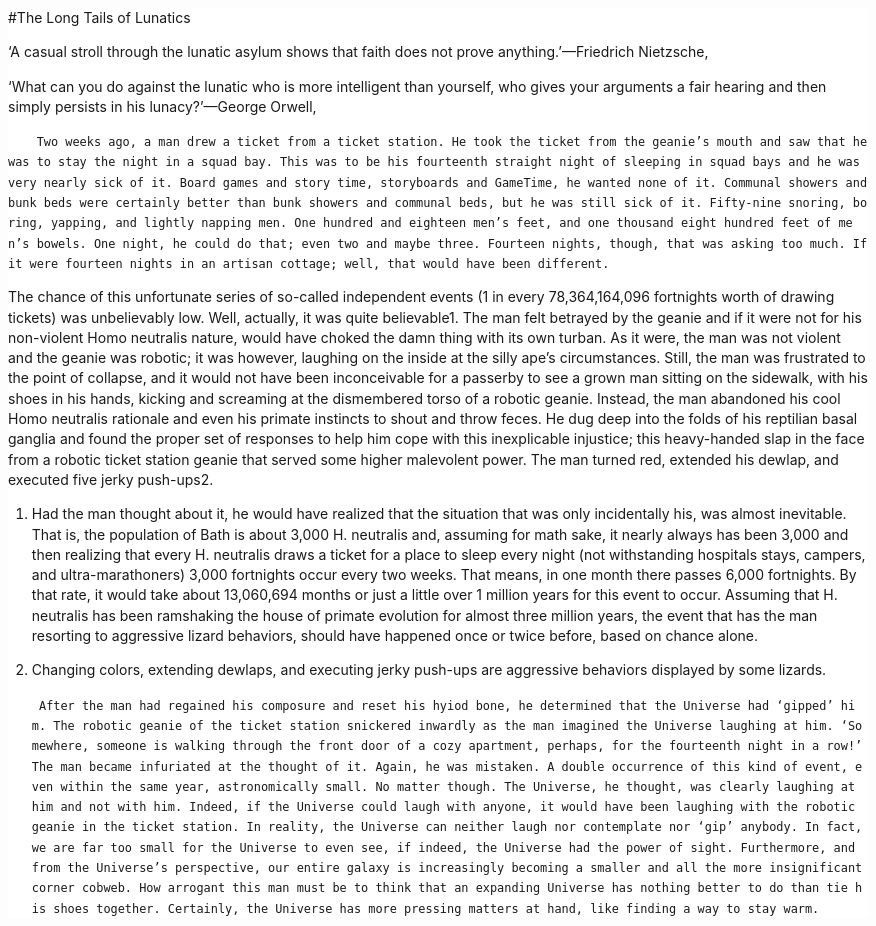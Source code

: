 #The Long Tails of Lunatics


‘A casual stroll through the lunatic asylum shows that faith does not prove anything.’—Friedrich Nietzsche,  


‘What can you do against the lunatic who is more intelligent than yourself, who gives your arguments a fair hearing and then simply persists in his lunacy?’—George Orwell,  


        Two weeks ago, a man drew a ticket from a ticket station. He took the ticket from the geanie’s mouth and saw that he was to stay the night in a squad bay. This was to be his fourteenth straight night of sleeping in squad bays and he was very nearly sick of it. Board games and story time, storyboards and GameTime, he wanted none of it. Communal showers and bunk beds were certainly better than bunk showers and communal beds, but he was still sick of it. Fifty-nine snoring, boring, yapping, and lightly napping men. One hundred and eighteen men’s feet, and one thousand eight hundred feet of men’s bowels. One night, he could do that; even two and maybe three. Fourteen nights, though, that was asking too much. If it were fourteen nights in an artisan cottage; well, that would have been different.
The chance of this unfortunate series of so-called independent events (1 in every 78,364,164,096 fortnights worth of drawing tickets) was unbelievably low. Well, actually, it was quite believable1. The man felt betrayed by the geanie and if it were not for his non-violent Homo neutralis nature, would have choked the damn thing with its own turban. As it were, the man was not violent and the geanie was robotic; it was however, laughing on the inside at the silly ape’s circumstances. Still, the man was frustrated to the point of collapse, and it would not have been inconceivable for a passerby to see a grown man sitting on the sidewalk, with his shoes in his hands, kicking and screaming at the dismembered torso of a robotic geanie. Instead, the man abandoned his cool Homo neutralis rationale and even his primate instincts to shout and throw feces. He dug deep into the folds of his reptilian basal ganglia and found the proper set of responses to help him cope with this inexplicable injustice; this heavy-handed slap in the face from a robotic ticket station geanie that served some higher malevolent power. The man turned red, extended his dewlap, and executed five jerky push-ups2.


1. Had the man thought about it, he would have realized that the situation that was only incidentally his, was almost inevitable. That is, the population of Bath is about 3,000 H. neutralis and, assuming for math sake, it nearly always has been 3,000 and then realizing that every H. neutralis draws a ticket for a place to sleep every night (not withstanding hospitals stays, campers, and ultra-marathoners) 3,000 fortnights occur every two weeks. That means, in one month there passes 6,000 fortnights. By that rate, it would take about 13,060,694 months or just a little over 1 million years for this event to occur. Assuming that H. neutralis has been ramshaking the house of primate evolution for almost three million years, the event that has the man resorting to aggressive lizard behaviors, should have happened once or twice before, based on chance alone. 
2. Changing colors, extending dewlaps, and executing jerky push-ups are aggressive behaviors displayed by some lizards.
      
        After the man had regained his composure and reset his hyiod bone, he determined that the Universe had ‘gipped’ him. The robotic geanie of the ticket station snickered inwardly as the man imagined the Universe laughing at him. ‘Somewhere, someone is walking through the front door of a cozy apartment, perhaps, for the fourteenth night in a row!’ The man became infuriated at the thought of it. Again, he was mistaken. A double occurrence of this kind of event, even within the same year, astronomically small. No matter though. The Universe, he thought, was clearly laughing at him and not with him. Indeed, if the Universe could laugh with anyone, it would have been laughing with the robotic geanie in the ticket station. In reality, the Universe can neither laugh nor contemplate nor ‘gip’ anybody. In fact, we are far too small for the Universe to even see, if indeed, the Universe had the power of sight. Furthermore, and from the Universe’s perspective, our entire galaxy is increasingly becoming a smaller and all the more insignificant corner cobweb. How arrogant this man must be to think that an expanding Universe has nothing better to do than tie his shoes together. Certainly, the Universe has more pressing matters at hand, like finding a way to stay warm.
